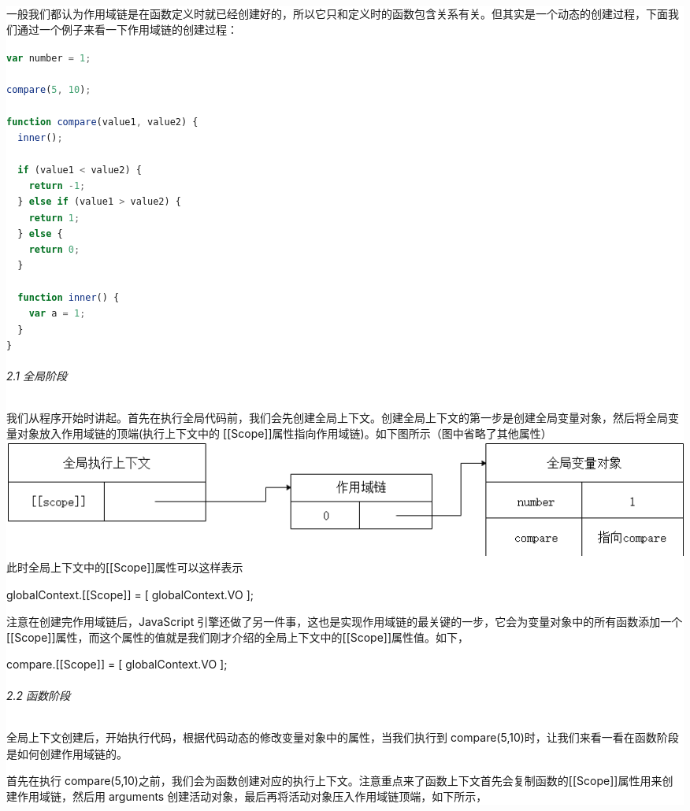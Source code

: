 一般我们都认为作用域链是在函数定义时就已经创建好的，所以它只和定义时的函数包含关系有关。但其实是一个动态的创建过程，下面我们通过一个例子来看一下作用域链的创建过程：

```javascript
var number = 1;

compare(5, 10);

function compare(value1, value2) {
  inner();

  if (value1 < value2) {
    return -1;
  } else if (value1 > value2) {
    return 1;
  } else {
    return 0;
  }

  function inner() {
    var a = 1;
  }
}
```

###### 2.1 全局阶段

我们从程序开始时讲起。首先在执行全局代码前，我们会先创建全局上下文。创建全局上下文的第一步是创建全局变量对象，然后将全局变量对象放入作用域链的顶端(执行上下文中的 [[Scope]]属性指向作用域链)。如下图所示（图中省略了其他属性）
![全局阶段](./pics/scopeChain-1.png)
此时全局上下文中的[[Scope]]属性可以这样表示

globalContext.[[Scope]] = [
globalContext.VO
];

注意在创建完作用域链后，JavaScript 引擎还做了另一件事，这也是实现作用域链的最关键的一步，它会为变量对象中的所有函数添加一个[[Scope]]属性，而这个属性的值就是我们刚才介绍的全局上下文中的[[Scope]]属性值。如下，

compare.[[Scope]] = [
globalContext.VO
];

###### 2.2 函数阶段

全局上下文创建后，开始执行代码，根据代码动态的修改变量对象中的属性，当我们执行到 compare(5,10)时，让我们来看一看在函数阶段是如何创建作用域链的。

首先在执行 compare(5,10)之前，我们会为函数创建对应的执行上下文。注意重点来了函数上下文首先会复制函数的[[Scope]]属性用来创建作用域链，然后用 arguments 创建活动对象，最后再将活动对象压入作用域链顶端，如下所示，
